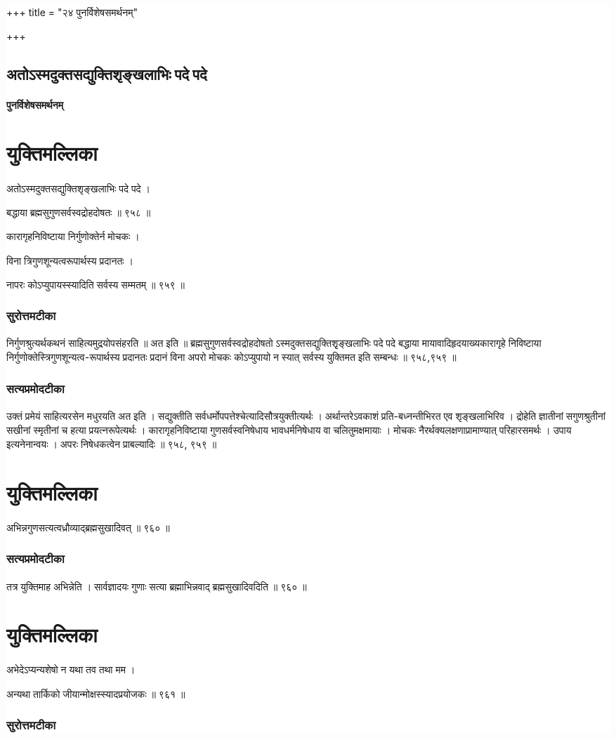 +++
title = "२४ पुनर्विशेषसमर्थनम्"

+++


## अतोऽस्मदुक्तसद्युक्तिशृङ्खलाभिः पदे पदे

**पुनर्विशेषसमर्थनम्**

# **युक्तिमल्लिका**

अतोऽस्मदुक्तसद्युक्तिशृङ्खलाभिः पदे पदे ।

बद्धाया ब्रह्मसुगुणसर्वस्वद्रोहदोषतः ॥ ९५८ ॥

कारागृहनिविष्टाया निर्गुणोक्तेर्न मोचकः ।

विना त्रिगुणशून्यत्वरूपार्थस्य प्रदानतः ।

नापरः कोऽप्युपायस्स्यादिति सर्वस्य सम्मतम् ॥ ९५९ ॥

### **सुरोत्तमटीका**

निर्गुणश्रुत्यर्थकथनं साहित्यमुद्रयोपसंहरति ॥ अत इति ॥ ब्रह्मसुगुणसर्वस्वद्रोहदोषतो ऽस्मदुक्तसद्युक्तिशृृङ्खलाभिः पदे पदे बद्धाया मायावादिहृदयाख्यकारागृहे निविष्टाया निर्गुणोक्तेस्त्रिगुणशून्यत्व-रूपार्थस्य प्रदानतः प्रदानं विना अपरो मोचकः कोऽप्युपायो न स्यात् सर्वस्य युक्तिमत इति सम्बन्धः ॥ ९५८,९५९ ॥

### **सत्यप्रमोदटीका**

उक्तं प्रमेयं साहित्यरसेन मधुरयति अत इति । सद्युक्तीति सर्वधर्मोपपत्तेश्चेत्यादिसौत्रयुक्तीत्यर्थः । अर्थान्तरेऽवकाशं प्रति-बध्नन्तीभिरत एव शृङ्खलाभिरिव । द्रोहेति ज्ञातीनां सगुणश्रुतीनां सखीनां स्मृतीनां च हत्या प्रयत्नरूपेत्यर्थः । कारागृहनिविष्टाया गुणसर्वस्वनिषेधाय भावधर्मनिषेधाय वा चलितुमक्षमायाः । मोचकः नैरर्थक्यलक्षणाप्रामाण्यात् परिहारसमर्थः । उपाय इत्यनेनान्वयः । अपरः निषेधकत्वेन प्राबल्यादिः ॥ ९५८, ९५९ ॥

# **युक्तिमल्लिका**

अभिन्नगुणसत्यत्वध्रौव्याद्ब्रह्मसुखादिवत् ॥ ९६० ॥

### **सत्यप्रमोदटीका**

तत्र युक्तिमाह अभिन्नेति । सार्वज्ञादयः गुणाः सत्या ब्रह्माभिन्नवाद् ब्रह्मसुखादिवदिति ॥ ९६० ॥

# **युक्तिमल्लिका**

अभेदेऽप्यन्यशेषो न यथा तव तथा मम ।

अन्यथा तार्किको जीयान्मोक्षस्स्यादप्रयोजकः ॥ ९६१ ॥

### **सुरोत्तमटीका**
